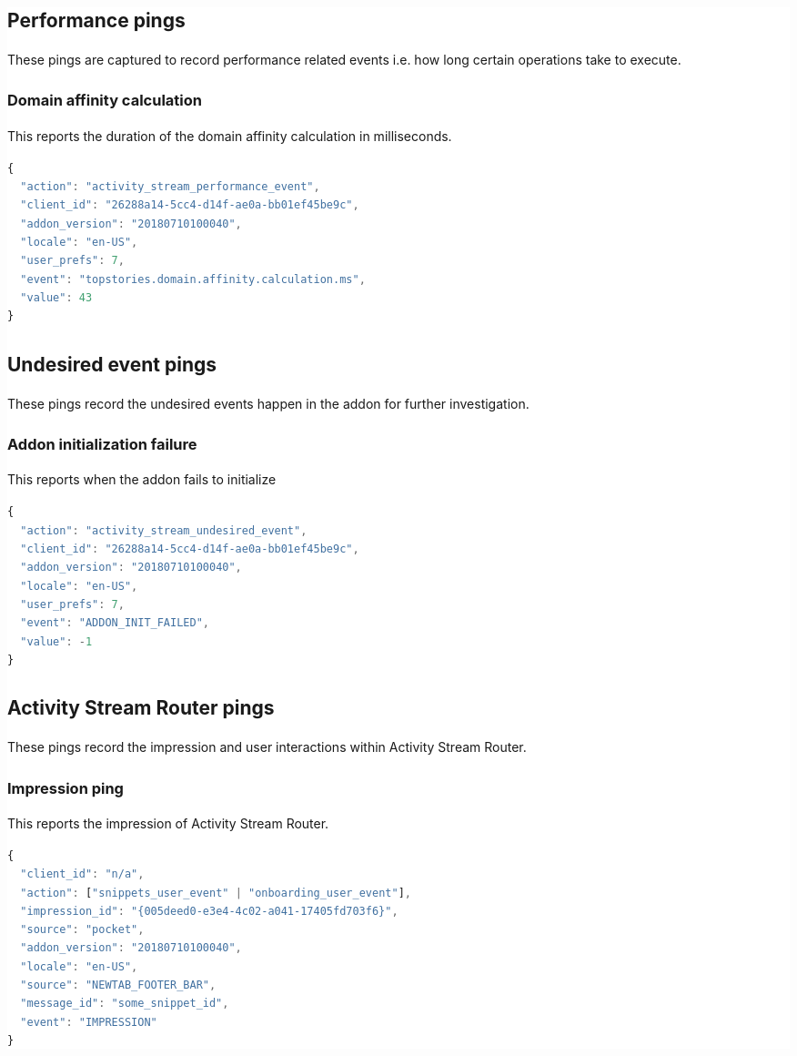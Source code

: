 ## Performance pings

These pings are captured to record performance related events i.e. how long certain operations take to execute.

### Domain affinity calculation

This reports the duration of the domain affinity calculation in milliseconds.

```js
{
  "action": "activity_stream_performance_event",
  "client_id": "26288a14-5cc4-d14f-ae0a-bb01ef45be9c",
  "addon_version": "20180710100040",
  "locale": "en-US",
  "user_prefs": 7,
  "event": "topstories.domain.affinity.calculation.ms",
  "value": 43
}
```

## Undesired event pings

These pings record the undesired events happen in the addon for further investigation.

### Addon initialization failure

This reports when the addon fails to initialize

```js
{
  "action": "activity_stream_undesired_event",
  "client_id": "26288a14-5cc4-d14f-ae0a-bb01ef45be9c",
  "addon_version": "20180710100040",
  "locale": "en-US",
  "user_prefs": 7,
  "event": "ADDON_INIT_FAILED",
  "value": -1
}
```
## Activity Stream Router pings

These pings record the impression and user interactions within Activity Stream Router.

### Impression ping

This reports the impression of Activity Stream Router.

```js
{
  "client_id": "n/a",
  "action": ["snippets_user_event" | "onboarding_user_event"],
  "impression_id": "{005deed0-e3e4-4c02-a041-17405fd703f6}",
  "source": "pocket",
  "addon_version": "20180710100040",
  "locale": "en-US",
  "source": "NEWTAB_FOOTER_BAR",
  "message_id": "some_snippet_id",
  "event": "IMPRESSION"
}
```

